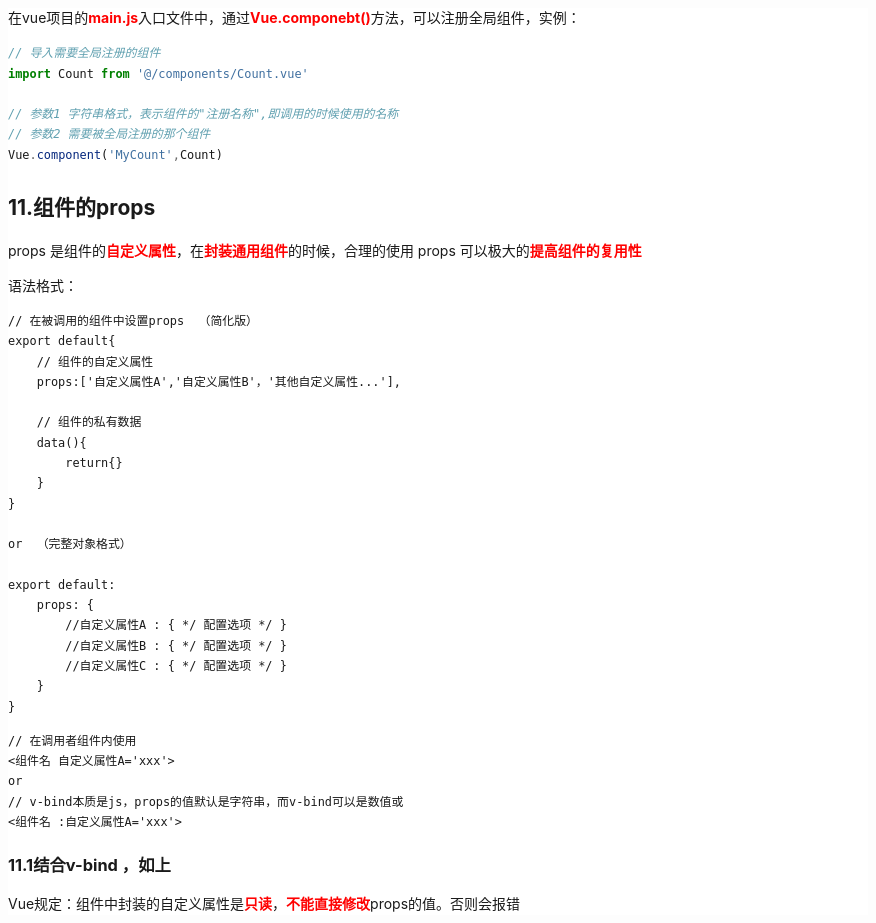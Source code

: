 在vue项目的<font color='red'>**main.js**</font>入口文件中，通过<font color='red'>**Vue.componebt()**</font>方法，可以注册全局组件，实例：

```js
// 导入需要全局注册的组件
import Count from '@/components/Count.vue'

// 参数1 字符串格式，表示组件的"注册名称",即调用的时候使用的名称
// 参数2 需要被全局注册的那个组件
Vue.component('MyCount',Count)
```



## 11.组件的props

props 是组件的<font color='red'>**自定义属性**</font>，在<font color='red'>**封装通用组件**</font>的时候，合理的使用 props 可以极大的<font color='red'>**提高组件的复用性**</font>

语法格式：

```vue
// 在被调用的组件中设置props  （简化版）
export default{
	// 组件的自定义属性
	props:['自定义属性A','自定义属性B'，'其他自定义属性...'],
	
	// 组件的私有数据
	data(){
		return{}
	}
}

or  （完整对象格式）

export default:
	props: {
		//自定义属性A : { */ 配置选项 */ }
		//自定义属性B : { */ 配置选项 */ }
		//自定义属性C : { */ 配置选项 */ }
	}
}
```

```
// 在调用者组件内使用
<组件名 自定义属性A='xxx'>
or
// v-bind本质是js，props的值默认是字符串，而v-bind可以是数值或
<组件名 :自定义属性A='xxx'>
```

### 11.1结合v-bind ，如上

Vue规定：组件中封装的自定义属性是<font color='red'>**只读**</font>，<font color='red'>**不能直接修改**</font>props的值。否则会报错


[^promise]: 补充知识部分